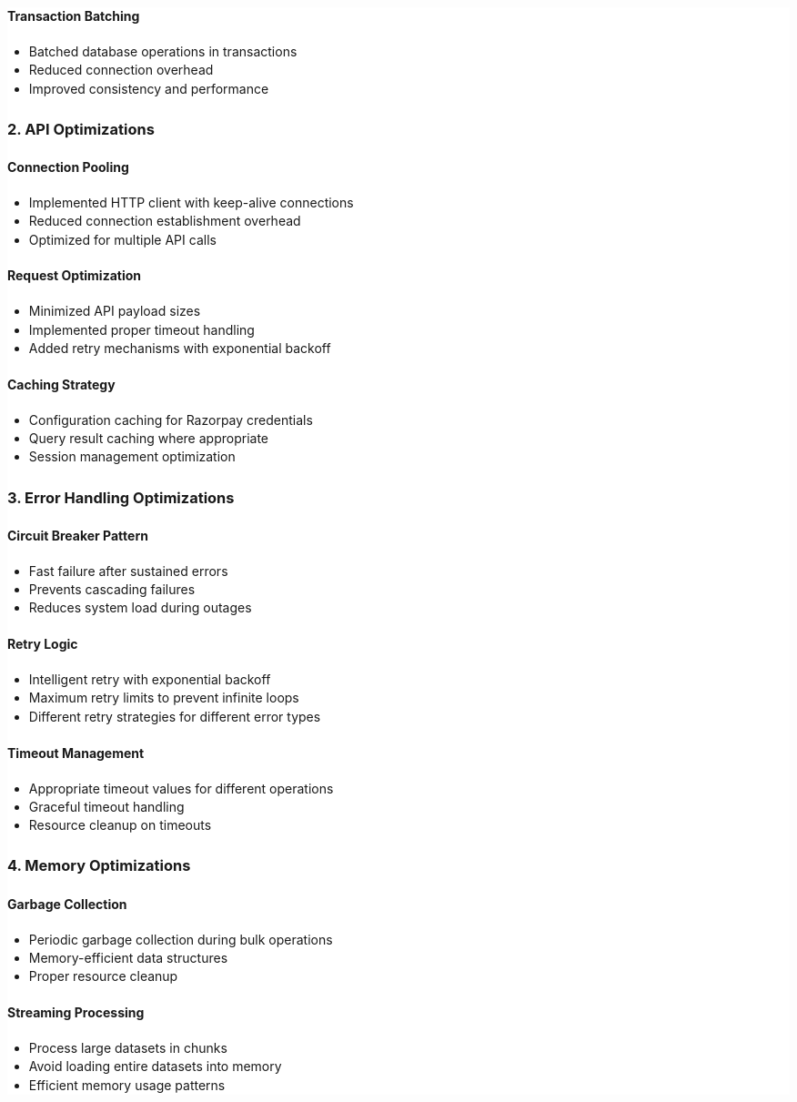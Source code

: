 #### Transaction Batching
- Batched database operations in transactions
- Reduced connection overhead
- Improved consistency and performance

### 2. API Optimizations

#### Connection Pooling
- Implemented HTTP client with keep-alive connections
- Reduced connection establishment overhead
- Optimized for multiple API calls

#### Request Optimization
- Minimized API payload sizes
- Implemented proper timeout handling
- Added retry mechanisms with exponential backoff

#### Caching Strategy
- Configuration caching for Razorpay credentials
- Query result caching where appropriate
- Session management optimization

### 3. Error Handling Optimizations

#### Circuit Breaker Pattern
- Fast failure after sustained errors
- Prevents cascading failures
- Reduces system load during outages

#### Retry Logic
- Intelligent retry with exponential backoff
- Maximum retry limits to prevent infinite loops
- Different retry strategies for different error types

#### Timeout Management
- Appropriate timeout values for different operations
- Graceful timeout handling
- Resource cleanup on timeouts

### 4. Memory Optimizations

#### Garbage Collection
- Periodic garbage collection during bulk operations
- Memory-efficient data structures
- Proper resource cleanup

#### Streaming Processing
- Process large datasets in chunks
- Avoid loading entire datasets into memory
- Efficient memory usage patterns

